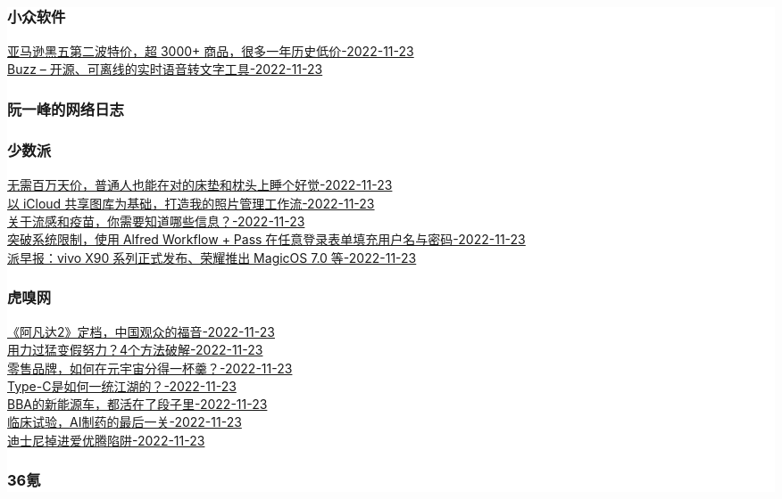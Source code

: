 

###  小众软件

<a target=_blank rel=nofollow href="https://www.appinn.com/amazon-black-friday-22-2/" >亚马逊黑五第二波特价，超 3000+ 商品，很多一年历史低价-2022-11-23</a><br/><a target=_blank rel=nofollow href="https://www.appinn.com/buzz-openai-whisper/" >Buzz – 开源、可离线的实时语音转文字工具-2022-11-23</a><br/>



###  阮一峰的网络日志





###  少数派

<a target=_blank rel=nofollow href="https://sspai.com/post/76948" >无需百万天价，普通人也能在对的床垫和枕头上睡个好觉-2022-11-23</a><br/><a target=_blank rel=nofollow href="https://sspai.com/post/76947" >以 iCloud 共享图库为基础，打造我的照片管理工作流-2022-11-23</a><br/><a target=_blank rel=nofollow href="https://sspai.com/post/76945" >关于流感和疫苗，你需要知道哪些信息？-2022-11-23</a><br/><a target=_blank rel=nofollow href="https://sspai.com/post/76909" >突破系统限制，使用 Alfred Workflow + Pass 在任意登录表单填充用户名与密码-2022-11-23</a><br/><a target=_blank rel=nofollow href="https://sspai.com/post/76942" >派早报：vivo X90 系列正式发布、荣耀推出 MagicOS 7.0 等-2022-11-23</a><br/>



###  虎嗅网

<a target=_blank rel=nofollow href="http://www.huxiu.com/article/723057.html?f=wangzhan" >《阿凡达2》定档，中国观众的福音-2022-11-23</a><br/><a target=_blank rel=nofollow href="http://www.huxiu.com/article/720347.html?f=wangzhan" >用力过猛变假努力？4个方法破解-2022-11-23</a><br/><a target=_blank rel=nofollow href="http://www.huxiu.com/article/720178.html?f=wangzhan" >零售品牌，如何在元宇宙分得一杯羹？-2022-11-23</a><br/><a target=_blank rel=nofollow href="http://www.huxiu.com/article/722653.html?f=wangzhan" >Type-C是如何一统江湖的？-2022-11-23</a><br/><a target=_blank rel=nofollow href="http://www.huxiu.com/article/722630.html?f=wangzhan" >BBA的新能源车，都活在了段子里-2022-11-23</a><br/><a target=_blank rel=nofollow href="http://www.huxiu.com/article/722351.html?f=wangzhan" >临床试验，AI制药的最后一关-2022-11-23</a><br/><a target=_blank rel=nofollow href="http://www.huxiu.com/article/721707.html?f=wangzhan" >迪士尼掉进爱优腾陷阱-2022-11-23</a><br/>



###  36氪
